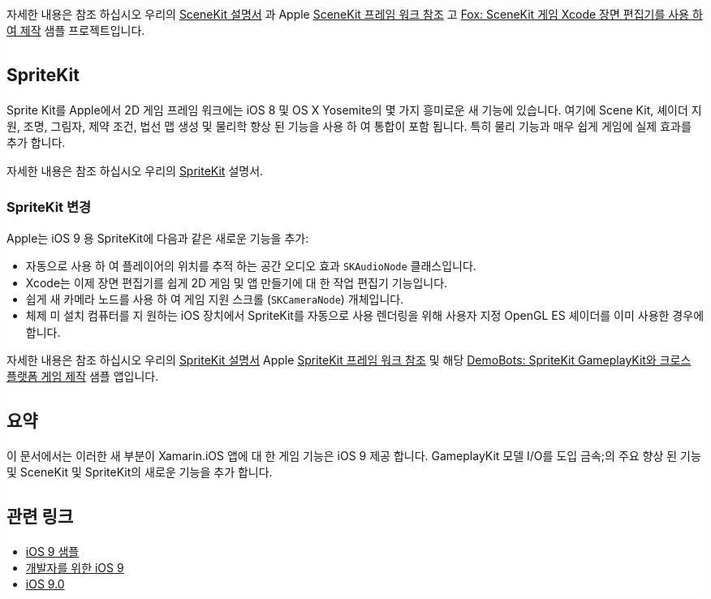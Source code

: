 자세한 내용은 참조 하십시오 우리의 [SceneKit 설명서](~/ios/platform/introduction-to-ios8.md#scenekit) 과 Apple [SceneKit 프레임 워크 참조](https://developer.apple.com/library/prerelease/ios/documentation/SceneKit/Reference/SceneKit_Framework/index.html#//apple_ref/doc/uid/TP40012283) 고 [Fox: SceneKit 게임 Xcode 장면 편집기를 사용 하 여 제작](https://developer.apple.com/library/prerelease/ios/samplecode/Fox/Introduction/Intro.html#//apple_ref/doc/uid/TP40016154) 샘플 프로젝트입니다.

## <a name="spritekit"></a>SpriteKit

Sprite Kit를 Apple에서 2D 게임 프레임 워크에는 iOS 8 및 OS X Yosemite의 몇 가지 흥미로운 새 기능에 있습니다. 여기에 Scene Kit, 셰이더 지원, 조명, 그림자, 제약 조건, 법선 맵 생성 및 물리학 향상 된 기능을 사용 하 여 통합이 포함 됩니다. 특히 물리 기능과 매우 쉽게 게임에 실제 효과를 추가 합니다.

자세한 내용은 참조 하십시오 우리의 [SpriteKit](~/ios/platform/gaming/spritekit.md) 설명서.

### <a name="spritekit-changes"></a>SpriteKit 변경

Apple는 iOS 9 용 SpriteKit에 다음과 같은 새로운 기능을 추가:

- 자동으로 사용 하 여 플레이어의 위치를 추적 하는 공간 오디오 효과 `SKAudioNode` 클래스입니다.
- Xcode는 이제 장면 편집기를 쉽게 2D 게임 및 앱 만들기에 대 한 작업 편집기 기능입니다.
- 쉽게 새 카메라 노드를 사용 하 여 게임 지원 스크롤 (`SKCameraNode`) 개체입니다.
- 체제 미 설치 컴퓨터를 지 원하는 iOS 장치에서 SpriteKit를 자동으로 사용 렌더링을 위해 사용자 지정 OpenGL ES 셰이더를 이미 사용한 경우에 합니다.

자세한 내용은 참조 하십시오 우리의 [SpriteKit 설명서](~/ios/platform/introduction-to-ios8.md#spritekit) Apple [SpriteKit 프레임 워크 참조](https://developer.apple.com/library/prerelease/ios/documentation/SpriteKit/Reference/SpriteKitFramework_Ref/index.html#//apple_ref/doc/uid/TP40013041) 및 해당 [DemoBots: SpriteKit GameplayKit와 크로스 플랫폼 게임 제작](https://developer.apple.com/library/prerelease/ios/samplecode/DemoBots/Introduction/Intro.html#//apple_ref/doc/uid/TP40015179) 샘플 앱입니다.

## <a name="summary"></a>요약

이 문서에서는 이러한 새 부분이 Xamarin.iOS 앱에 대 한 게임 기능은 iOS 9 제공 합니다.
GameplayKit 모델 I/O를 도입 금속;의 주요 향상 된 기능 및 SceneKit 및 SpriteKit의 새로운 기능을 추가 합니다.



## <a name="related-links"></a>관련 링크

- [iOS 9 샘플](https://developer.xamarin.com/samples/ios/iOS9/)
- [개발자를 위한 iOS 9](https://developer.apple.com/ios/pre-release/)
- [iOS 9.0](https://developer.apple.com/library/prerelease/ios/releasenotes/General/WhatsNewIniOS/Articles/iOS9.html)
